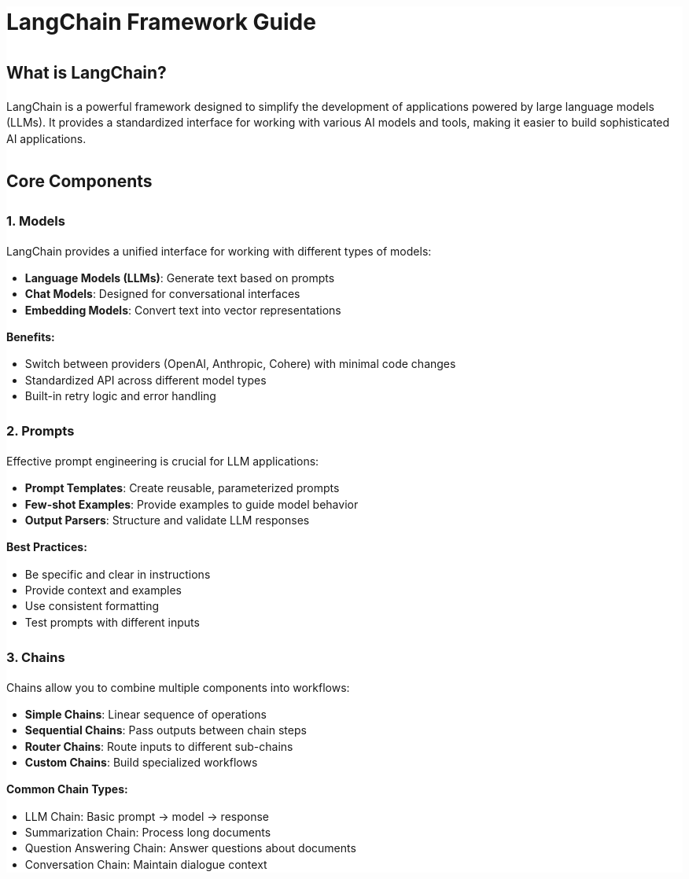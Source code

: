 # LangChain Framework Guide

## What is LangChain?

LangChain is a powerful framework designed to simplify the development of applications powered by large language models (LLMs). It provides a standardized interface for working with various AI models and tools, making it easier to build sophisticated AI applications.

## Core Components

### 1. Models

LangChain provides a unified interface for working with different types of models:

- **Language Models (LLMs)**: Generate text based on prompts
- **Chat Models**: Designed for conversational interfaces
- **Embedding Models**: Convert text into vector representations

**Benefits:**
- Switch between providers (OpenAI, Anthropic, Cohere) with minimal code changes
- Standardized API across different model types
- Built-in retry logic and error handling

### 2. Prompts

Effective prompt engineering is crucial for LLM applications:

- **Prompt Templates**: Create reusable, parameterized prompts
- **Few-shot Examples**: Provide examples to guide model behavior
- **Output Parsers**: Structure and validate LLM responses

**Best Practices:**
- Be specific and clear in instructions
- Provide context and examples
- Use consistent formatting
- Test prompts with different inputs

### 3. Chains

Chains allow you to combine multiple components into workflows:

- **Simple Chains**: Linear sequence of operations
- **Sequential Chains**: Pass outputs between chain steps
- **Router Chains**: Route inputs to different sub-chains
- **Custom Chains**: Build specialized workflows

**Common Chain Types:**
- LLM Chain: Basic prompt → model → response
- Summarization Chain: Process long documents
- Question Answering Chain: Answer questions about documents
- Conversation Chain: Maintain dialogue context
